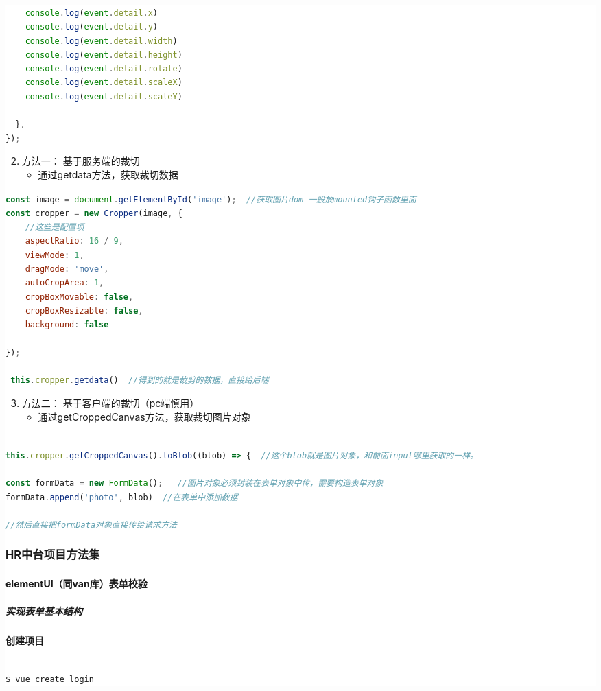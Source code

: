 ```js
    console.log(event.detail.x)
    console.log(event.detail.y)
    console.log(event.detail.width)
    console.log(event.detail.height)
    console.log(event.detail.rotate)
    console.log(event.detail.scaleX)
    console.log(event.detail.scaleY)

  },
});
```

2. 方法一： 基于服务端的裁切
	- 通过getdata方法，获取裁切数据

```js
const image = document.getElementById('image');  //获取图片dom 一般放mounted钩子函数里面
const cropper = new Cropper(image, { 
    //这些是配置项
    aspectRatio: 16 / 9,
    viewMode: 1,
	dragMode: 'move',
    autoCropArea: 1,
	cropBoxMovable: false,
	cropBoxResizable: false,
	background: false

});

 this.cropper.getdata()  //得到的就是裁剪的数据，直接给后端
```

3. 方法二： 基于客户端的裁切（pc端慎用）
	-  通过getCroppedCanvas方法，获取裁切图片对象
```js
  
this.cropper.getCroppedCanvas().toBlob((blob) => {  //这个blob就是图片对象，和前面input哪里获取的一样。

const formData = new FormData();   //图片对象必须封装在表单对象中传，需要构造表单对象
formData.append('photo', blob)  //在表单中添加数据

//然后直接把formData对象直接传给请求方法

```


### HR中台项目方法集
#### elementUI（同van库）表单校验
##### 实现表单基本结构

**创建项目**
  
```bash

$ vue create login

```
 